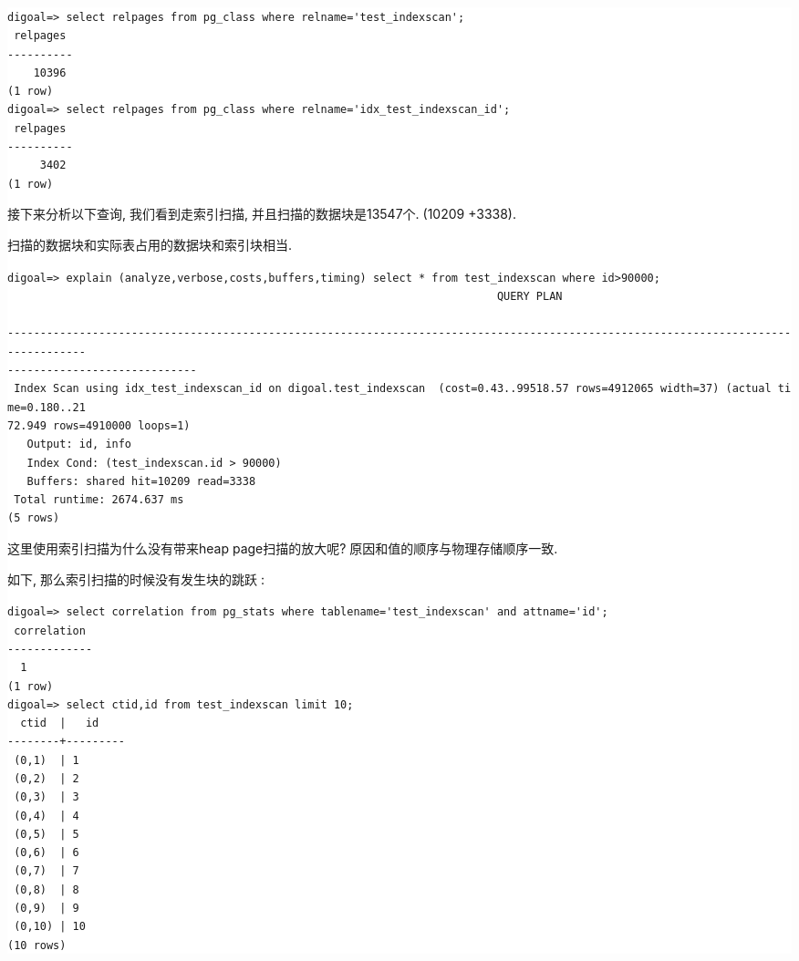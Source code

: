 ```  
digoal=> select relpages from pg_class where relname='test_indexscan';  
 relpages   
----------  
    10396  
(1 row)  
digoal=> select relpages from pg_class where relname='idx_test_indexscan_id';  
 relpages   
----------  
     3402  
(1 row)  
```  
  
接下来分析以下查询, 我们看到走索引扫描, 并且扫描的数据块是13547个. (10209 +3338).  
  
扫描的数据块和实际表占用的数据块和索引块相当.  
  
```  
digoal=> explain (analyze,verbose,costs,buffers,timing) select * from test_indexscan where id>90000;  
                                                                           QUERY PLAN                                                 
                               
------------------------------------------------------------------------------------------------------------------------------------  
-----------------------------  
 Index Scan using idx_test_indexscan_id on digoal.test_indexscan  (cost=0.43..99518.57 rows=4912065 width=37) (actual time=0.180..21  
72.949 rows=4910000 loops=1)  
   Output: id, info  
   Index Cond: (test_indexscan.id > 90000)  
   Buffers: shared hit=10209 read=3338  
 Total runtime: 2674.637 ms  
(5 rows)  
```  
  
这里使用索引扫描为什么没有带来heap page扫描的放大呢? 原因和值的顺序与物理存储顺序一致.  
  
如下, 那么索引扫描的时候没有发生块的跳跃 :   
  
```  
digoal=> select correlation from pg_stats where tablename='test_indexscan' and attname='id';  
 correlation   
-------------  
  1  
(1 row)  
digoal=> select ctid,id from test_indexscan limit 10;  
  ctid  |   id      
--------+---------  
 (0,1)  | 1  
 (0,2)  | 2  
 (0,3)  | 3  
 (0,4)  | 4  
 (0,5)  | 5  
 (0,6)  | 6  
 (0,7)  | 7  
 (0,8)  | 8  
 (0,9)  | 9  
 (0,10) | 10  
(10 rows)  
```  
  